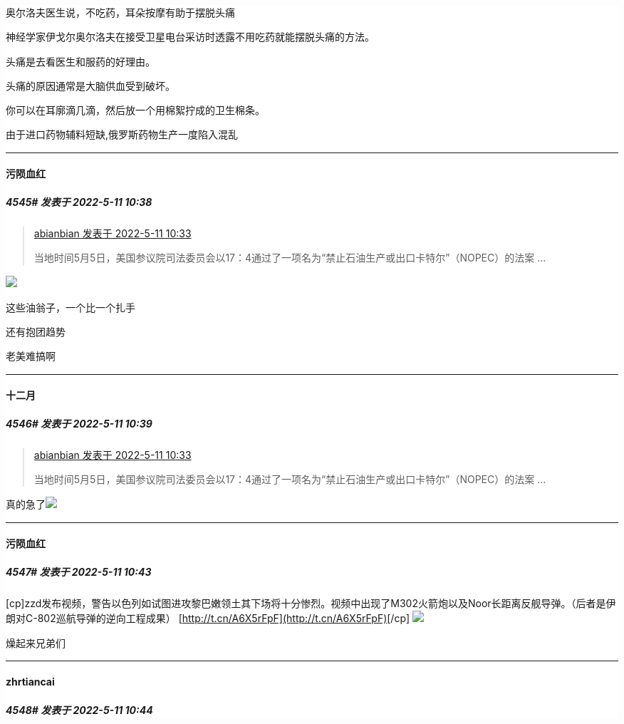 奥尔洛夫医生说，不吃药，耳朵按摩有助于摆脱头痛

神经学家伊戈尔奥尔洛夫在接受卫星电台采访时透露不用吃药就能摆脱头痛的方法。

头痛是去看医生和服药的好理由。

头痛的原因通常是大脑供血受到破坏。

你可以在耳廓滴几滴，然后放一个用棉絮拧成的卫生棉条。

由于进口药物辅料短缺,俄罗斯药物生产一度陷入混乱

*****

####  污陨血红  
##### 4545#       发表于 2022-5-11 10:38

<blockquote><a href="httphttps://bbs.saraba1st.com/2b/forum.php?mod=redirect&amp;goto=findpost&amp;pid=55778867&amp;ptid=2067268" target="_blank">abianbian 发表于 2022-5-11 10:33</a>

当地时间5月5日，美国参议院司法委员会以17：4通过了一项名为“禁止石油生产或出口卡特尔”（NOPEC）的法案 ...</blockquote>
<img src="https://static.saraba1st.com/image/smiley/face2017/065.png" referrerpolicy="no-referrer">

这些油翁子，一个比一个扎手

还有抱团趋势

老美难搞啊

*****

####  十二月  
##### 4546#       发表于 2022-5-11 10:39

<blockquote><a href="httphttps://bbs.saraba1st.com/2b/forum.php?mod=redirect&amp;goto=findpost&amp;pid=55778867&amp;ptid=2067268" target="_blank">abianbian 发表于 2022-5-11 10:33</a>

当地时间5月5日，美国参议院司法委员会以17：4通过了一项名为“禁止石油生产或出口卡特尔”（NOPEC）的法案 ...</blockquote>
真的急了<img src="https://static.saraba1st.com/image/smiley/face2017/067.png" referrerpolicy="no-referrer">



*****

####  污陨血红  
##### 4547#       发表于 2022-5-11 10:43

[cp]zzd发布视频，警告以色列如试图进攻黎巴嫩领土其下场将十分惨烈。视频中出现了M302火箭炮以及Noor长距离反舰导弹。（后者是伊朗对C-802巡航导弹的逆向工程成果） [http://t.cn/A6X5rFpF](http://t.cn/A6X5rFpF) ​​​[/cp]
<img src="https://static.saraba1st.com/image/smiley/face2017/067.png" referrerpolicy="no-referrer">

燥起来兄弟们

*****

####  zhrtiancai  
##### 4548#       发表于 2022-5-11 10:44

